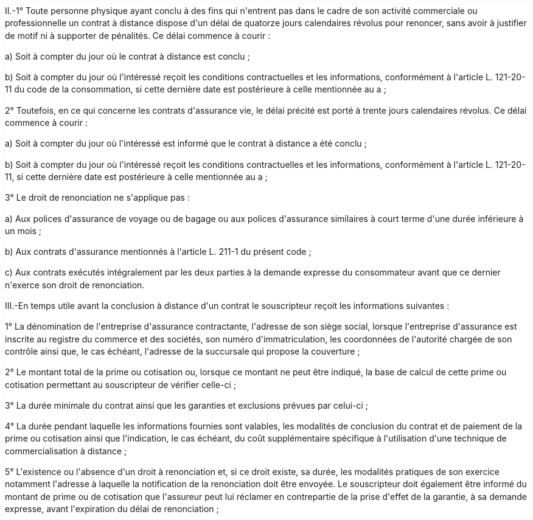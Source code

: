 II.-1° Toute personne physique ayant conclu à des fins qui n'entrent pas dans le cadre de son activité commerciale ou
professionnelle un contrat à distance dispose d'un délai de quatorze jours calendaires révolus pour renoncer, sans avoir à
justifier de motif ni à supporter de pénalités. Ce délai commence à courir : 

a) Soit à compter du jour où le contrat à distance est conclu ; 

b) Soit à compter du jour où l'intéressé reçoit les conditions contractuelles et les informations, conformément à l'article
L. 121-20-11 du code de la consommation, si cette dernière date est postérieure à celle mentionnée au a ; 

2° Toutefois, en ce qui concerne les contrats d'assurance vie, le délai précité est porté à trente jours calendaires révolus.
Ce délai commence à courir : 

a) Soit à compter du jour où l'intéressé est informé que le contrat à distance a été conclu ; 

b) Soit à compter du jour où l'intéressé reçoit les conditions contractuelles et les informations, conformément à l'article
L. 121-20-11, si cette dernière date est postérieure à celle mentionnée au a ; 

3° Le droit de renonciation ne s'applique pas : 

a) Aux polices d'assurance de voyage ou de bagage ou aux polices d'assurance similaires à court terme d'une durée inférieure
à un mois ; 

b) Aux contrats d'assurance mentionnés à l'article L. 211-1 du présent code ; 

c) Aux contrats exécutés intégralement par les deux parties à la demande expresse du consommateur avant que ce dernier
n'exerce son droit de renonciation. 

III.-En temps utile avant la conclusion à distance d'un contrat le souscripteur reçoit les informations suivantes : 

1° La dénomination de l'entreprise d'assurance contractante, l'adresse de son siège social, lorsque l'entreprise d'assurance
est inscrite au registre du commerce et des sociétés, son numéro d'immatriculation, les coordonnées de l'autorité chargée de
son contrôle ainsi que, le cas échéant, l'adresse de la succursale qui propose la couverture ; 

2° Le montant total de la prime ou cotisation ou, lorsque ce montant ne peut être indiqué, la base de calcul de cette prime
ou cotisation permettant au souscripteur de vérifier celle-ci ; 

3° La durée minimale du contrat ainsi que les garanties et exclusions prévues par celui-ci ; 

4° La durée pendant laquelle les informations fournies sont valables, les modalités de conclusion du contrat et de paiement
de la prime ou cotisation ainsi que l'indication, le cas échéant, du coût supplémentaire spécifique à l'utilisation d'une
technique de commercialisation à distance ; 

5° L'existence ou l'absence d'un droit à renonciation et, si ce droit existe, sa durée, les modalités pratiques de son
exercice notamment l'adresse à laquelle la notification de la renonciation doit être envoyée. Le souscripteur doit également
être informé du montant de prime ou de cotisation que l'assureur peut lui réclamer en contrepartie de la prise d'effet de la
garantie, à sa demande expresse, avant l'expiration du délai de renonciation ; 
